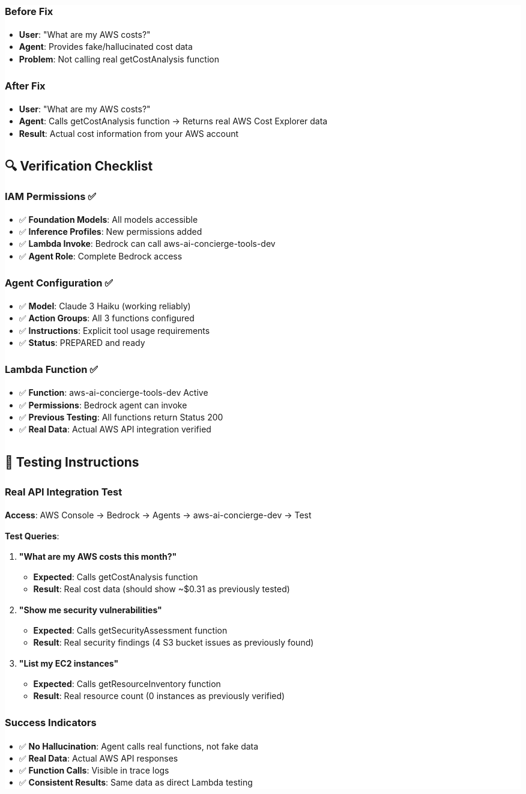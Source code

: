 ### **Before Fix**
- **User**: "What are my AWS costs?"
- **Agent**: Provides fake/hallucinated cost data
- **Problem**: Not calling real getCostAnalysis function

### **After Fix**
- **User**: "What are my AWS costs?"
- **Agent**: Calls getCostAnalysis function → Returns real AWS Cost Explorer data
- **Result**: Actual cost information from your AWS account

## **🔍 Verification Checklist**

### **IAM Permissions** ✅
- ✅ **Foundation Models**: All models accessible
- ✅ **Inference Profiles**: New permissions added
- ✅ **Lambda Invoke**: Bedrock can call aws-ai-concierge-tools-dev
- ✅ **Agent Role**: Complete Bedrock access

### **Agent Configuration** ✅
- ✅ **Model**: Claude 3 Haiku (working reliably)
- ✅ **Action Groups**: All 3 functions configured
- ✅ **Instructions**: Explicit tool usage requirements
- ✅ **Status**: PREPARED and ready

### **Lambda Function** ✅
- ✅ **Function**: aws-ai-concierge-tools-dev Active
- ✅ **Permissions**: Bedrock agent can invoke
- ✅ **Previous Testing**: All functions return Status 200
- ✅ **Real Data**: Actual AWS API integration verified

## **🎯 Testing Instructions**

### **Real API Integration Test**
**Access**: AWS Console → Bedrock → Agents → aws-ai-concierge-dev → Test

**Test Queries**:
1. **"What are my AWS costs this month?"**
   - **Expected**: Calls getCostAnalysis function
   - **Result**: Real cost data (should show ~$0.31 as previously tested)

2. **"Show me security vulnerabilities"**
   - **Expected**: Calls getSecurityAssessment function
   - **Result**: Real security findings (4 S3 bucket issues as previously found)

3. **"List my EC2 instances"**
   - **Expected**: Calls getResourceInventory function
   - **Result**: Real resource count (0 instances as previously verified)

### **Success Indicators**
- ✅ **No Hallucination**: Agent calls real functions, not fake data
- ✅ **Real Data**: Actual AWS API responses
- ✅ **Function Calls**: Visible in trace logs
- ✅ **Consistent Results**: Same data as direct Lambda testing
